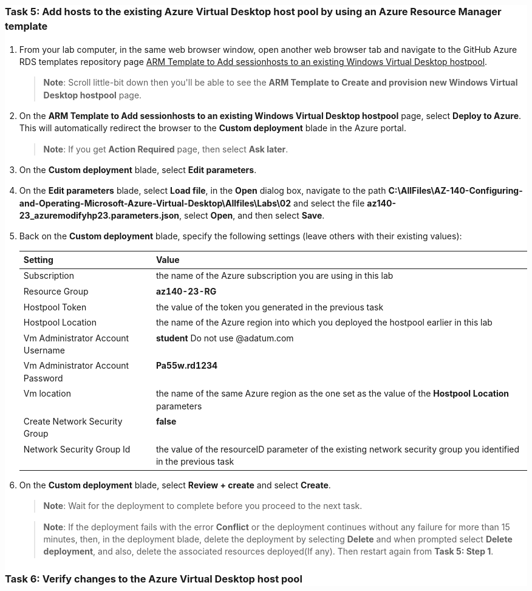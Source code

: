 ### Task 5: Add hosts to the existing Azure Virtual Desktop host pool by using an Azure Resource Manager template

1. From your lab computer, in the same web browser window, open another web browser tab and navigate to the GitHub Azure RDS templates repository page [ARM Template to Add sessionhosts to an existing Windows Virtual Desktop hostpool](https://github.com/Azure/RDS-Templates/tree/master/ARM-wvd-templates/AddVirtualMachinesToHostPool). 

   > **Note**: Scroll little-bit down then you'll be able to see the **ARM Template to Create and provision new Windows Virtual Desktop hostpool** page.

1. On the **ARM Template to Add sessionhosts to an existing Windows Virtual Desktop hostpool** page, select **Deploy to Azure**. This will automatically redirect the browser to the **Custom deployment** blade in the Azure portal.

   > **Note**: If you get **Action Required** page, then select **Ask later**.

1. On the **Custom deployment** blade, select **Edit parameters**.

1. On the **Edit parameters** blade, select **Load file**, in the **Open** dialog box, navigate to the path **C:\AllFiles\AZ-140-Configuring-and-Operating-Microsoft-Azure-Virtual-Desktop\Allfiles\Labs\02** and select the file **az140-23_azuremodifyhp23.parameters.json**, select **Open**, and then select **Save**. 

1. Back on the **Custom deployment** blade, specify the following settings (leave others with their existing values):

   |Setting|Value|
   |---|---|
   |Subscription|the name of the Azure subscription you are using in this lab|
   |Resource Group|**az140-23-RG**|
   |Hostpool Token|the value of the token you generated in the previous task|
   |Hostpool Location|the name of the Azure region into which you deployed the hostpool earlier in this lab|
   |Vm Administrator Account Username|**student** Do not use @adatum.com|
   |Vm Administrator Account Password|**Pa55w.rd1234**|
   |Vm location|the name of the same Azure region as the one set as the value of the **Hostpool Location** parameters|
   |Create Network Security Group|**false**|
   |Network Security Group Id|the value of the resourceID parameter of the existing network security group you identified in the previous task|

1. On the **Custom deployment** blade, select **Review + create** and select **Create**.

   > **Note**: Wait for the deployment to complete before you proceed to the next task.

   > **Note**: If the deployment fails with the error **Conflict** or the deployment continues without any failure for more than 15 minutes, then, in the deployment blade, delete the deployment by selecting **Delete** and when prompted select **Delete deployment**, and also, delete the associated resources deployed(If any). Then restart again from **Task 5: Step 1**.

### Task 6: Verify changes to the Azure Virtual Desktop host pool
